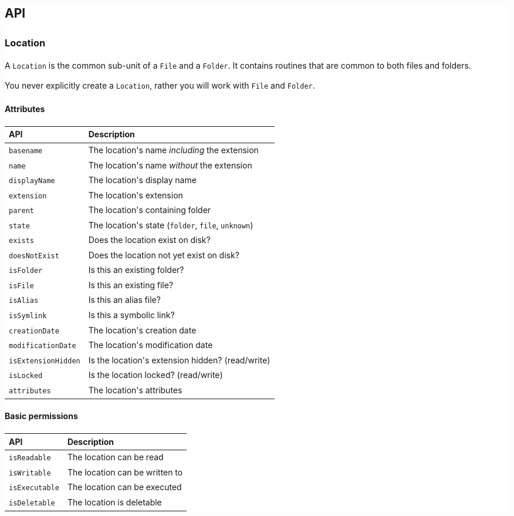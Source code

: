 ## API

### Location

A `Location` is the common sub-unit of a `File` and a `Folder`.  It contains routines that are 
common to both files and folders.

You never explicitly create a `Location`, rather you will work with `File` and `Folder`. 

#### Attributes

| API                 | Description                                        |
|:--------------------|:---------------------------------------------------|
| `basename`          | The location's name *including* the extension      |
| `name`              | The location's name *without* the extension        |
| `displayName`       | The location's display name                        |
| `extension`         | The location's extension                           |
| `parent`            | The location's containing folder                   |
| `state`             | The location's state (`folder`, `file`, `unknown`) |
| `exists`            | Does the location exist on disk?                   |
| `doesNotExist`      | Does the location not yet exist on disk?           |
| `isFolder`          | Is this an existing folder?                        |
| `isFile`            | Is this an existing file?                          |
| `isAlias`           | Is this an alias file?                             |
| `isSymlink`         | Is this a symbolic link?                           |
| `creationDate`      | The location's creation date                       |
| `modificationDate`  | The location's modification date                   |
| `isExtensionHidden` | Is the location's extension hidden? (read/write)   |
| `isLocked`          | Is the location locked? (read/write)               |
| `attributes`        | The location's attributes                          |

#### Basic permissions

| API            | Description                    |
|:---------------|:-------------------------------|
| `isReadable`   | The location can be read       |
| `isWritable`   | The location can be written to |
| `isExecutable` | The location can be executed   |
| `isDeletable`  | The location is deletable      |
